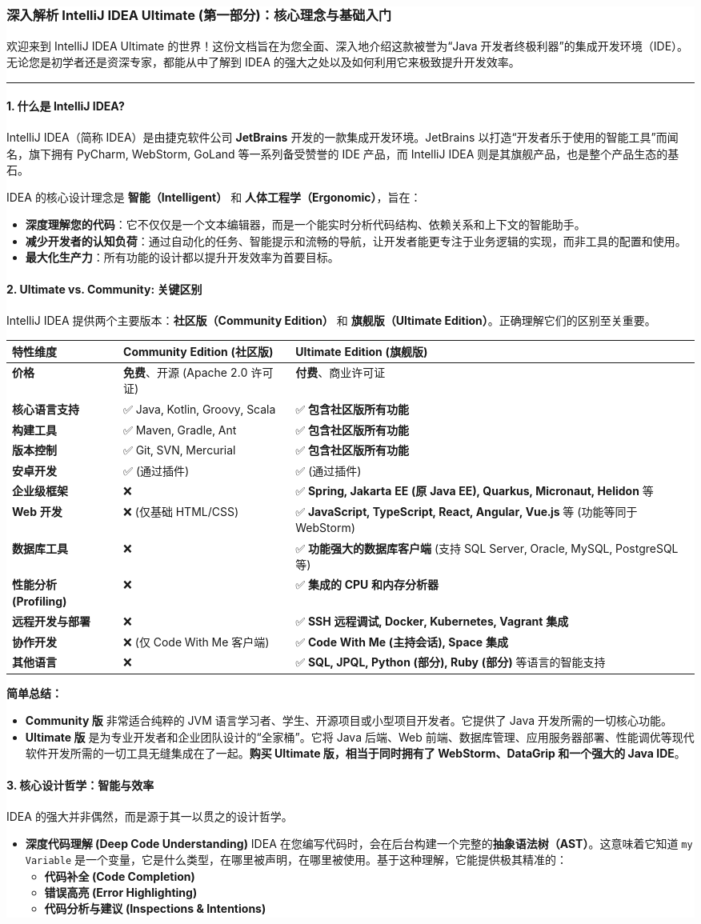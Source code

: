 ### **深入解析 IntelliJ IDEA Ultimate (第一部分)：核心理念与基础入门**

欢迎来到 IntelliJ IDEA Ultimate 的世界！这份文档旨在为您全面、深入地介绍这款被誉为“Java 开发者终极利器”的集成开发环境（IDE）。无论您是初学者还是资深专家，都能从中了解到 IDEA 的强大之处以及如何利用它来极致提升开发效率。

---

#### **1. 什么是 IntelliJ IDEA?**

IntelliJ IDEA（简称 IDEA）是由捷克软件公司 **JetBrains** 开发的一款集成开发环境。JetBrains 以打造“开发者乐于使用的智能工具”而闻名，旗下拥有 PyCharm, WebStorm, GoLand 等一系列备受赞誉的 IDE 产品，而 IntelliJ IDEA 则是其旗舰产品，也是整个产品生态的基石。

IDEA 的核心设计理念是 **智能（Intelligent）** 和 **人体工程学（Ergonomic）**，旨在：
*   **深度理解您的代码**：它不仅仅是一个文本编辑器，而是一个能实时分析代码结构、依赖关系和上下文的智能助手。
*   **减少开发者的认知负荷**：通过自动化的任务、智能提示和流畅的导航，让开发者能更专注于业务逻辑的实现，而非工具的配置和使用。
*   **最大化生产力**：所有功能的设计都以提升开发效率为首要目标。

#### **2. Ultimate vs. Community: 关键区别**

IntelliJ IDEA 提供两个主要版本：**社区版（Community Edition）** 和 **旗舰版（Ultimate Edition）**。正确理解它们的区别至关重要。

| 特性维度 | Community Edition (社区版) | Ultimate Edition (旗舰版) |
| :--- | :--- | :--- |
| **价格** | **免费**、开源 (Apache 2.0 许可证) | **付费**、商业许可证 |
| **核心语言支持** | ✅ Java, Kotlin, Groovy, Scala | ✅ **包含社区版所有功能** |
| **构建工具** | ✅ Maven, Gradle, Ant | ✅ **包含社区版所有功能** |
| **版本控制** | ✅ Git, SVN, Mercurial | ✅ **包含社区版所有功能** |
| **安卓开发** | ✅ (通过插件) | ✅ (通过插件) |
| **企业级框架** | ❌ | ✅ **Spring, Jakarta EE (原 Java EE), Quarkus, Micronaut, Helidon** 等 |
| **Web 开发** | ❌ (仅基础 HTML/CSS) | ✅ **JavaScript, TypeScript, React, Angular, Vue.js** 等 (功能等同于 WebStorm) |
| **数据库工具** | ❌ | ✅ **功能强大的数据库客户端** (支持 SQL Server, Oracle, MySQL, PostgreSQL 等) |
| **性能分析 (Profiling)** | ❌ | ✅ **集成的 CPU 和内存分析器** |
| **远程开发与部署** | ❌ | ✅ **SSH 远程调试, Docker, Kubernetes, Vagrant 集成** |
| **协作开发** | ❌ (仅 Code With Me 客户端) | ✅ **Code With Me (主持会话), Space 集成** |
| **其他语言** | ❌ | ✅ **SQL, JPQL, Python (部分), Ruby (部分)** 等语言的智能支持 |

**简单总结：**
*   **Community 版** 非常适合纯粹的 JVM 语言学习者、学生、开源项目或小型项目开发者。它提供了 Java 开发所需的一切核心功能。
*   **Ultimate 版** 是为专业开发者和企业团队设计的“全家桶”。它将 Java 后端、Web 前端、数据库管理、应用服务器部署、性能调优等现代软件开发所需的一切工具无缝集成在了一起。**购买 Ultimate 版，相当于同时拥有了 WebStorm、DataGrip 和一个强大的 Java IDE**。

#### **3. 核心设计哲学：智能与效率**

IDEA 的强大并非偶然，而是源于其一以贯之的设计哲学。

*   **深度代码理解 (Deep Code Understanding)**
    IDEA 在您编写代码时，会在后台构建一个完整的**抽象语法树（AST）**。这意味着它知道 `myVariable` 是一个变量，它是什么类型，在哪里被声明，在哪里被使用。基于这种理解，它能提供极其精准的：
    *   **代码补全 (Code Completion)**
    *   **错误高亮 (Error Highlighting)**
    *   **代码分析与建议 (Inspections & Intentions)**
